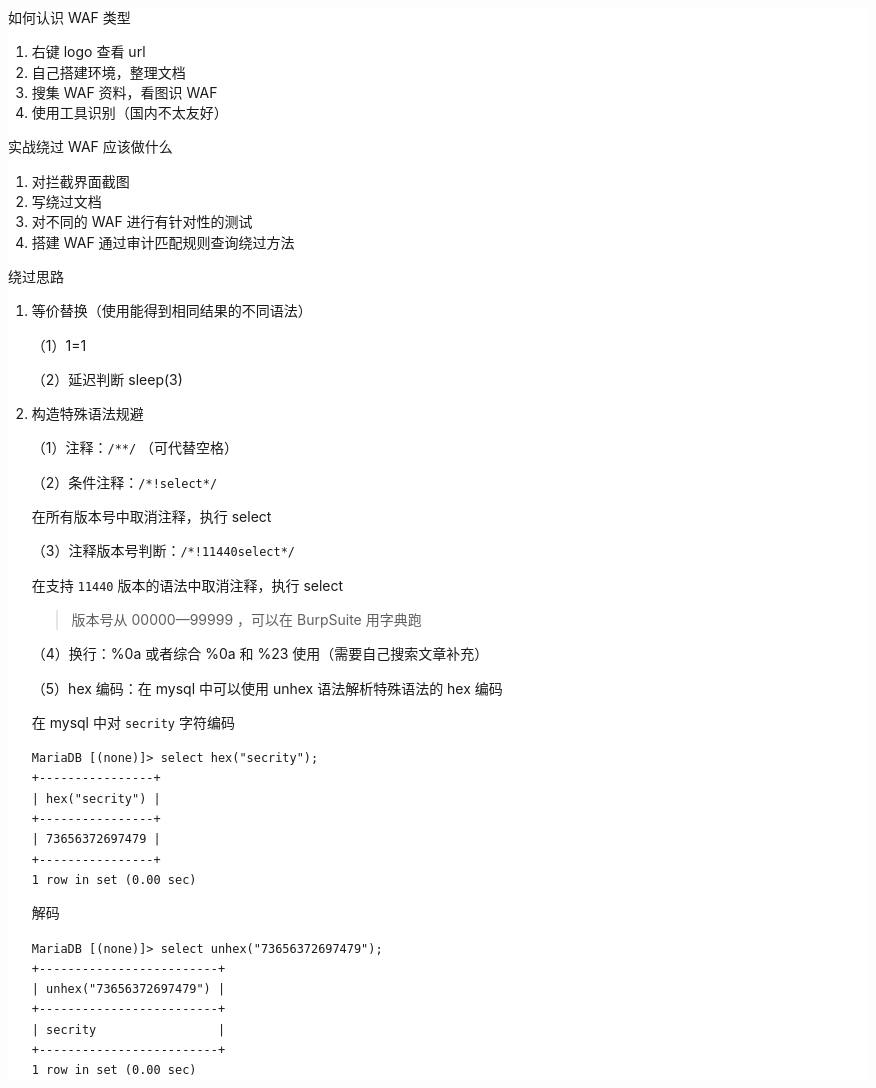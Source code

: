 如何认识 WAF 类型

1. 右键 logo 查看 url
2. 自己搭建环境，整理文档
3. 搜集 WAF 资料，看图识 WAF
4. 使用工具识别（国内不太友好）

实战绕过 WAF 应该做什么

1. 对拦截界面截图
2. 写绕过文档
3. 对不同的 WAF 进行有针对性的测试
4. 搭建 WAF 通过审计匹配规则查询绕过方法

绕过思路

1. 等价替换（使用能得到相同结果的不同语法）

   （1）1=1

   （2）延迟判断 sleep(3)

2. 构造特殊语法规避

   （1）注释：`/**/` （可代替空格）

   （2）条件注释：`/*!select*/` 

   在所有版本号中取消注释，执行 select

   （3）注释版本号判断：`/*!11440select*/`

   在支持 `11440` 版本的语法中取消注释，执行 select

   > 版本号从 00000—99999 ，可以在 BurpSuite 用字典跑

   （4）换行：%0a 或者综合 %0a 和 %23 使用（需要自己搜索文章补充）

   （5）hex 编码：在 mysql 中可以使用 unhex 语法解析特殊语法的 hex 编码

   在 mysql 中对 `secrity` 字符编码

   ```mysql
   MariaDB [(none)]> select hex("secrity");
   +----------------+
   | hex("secrity") |
   +----------------+
   | 73656372697479 |
   +----------------+
   1 row in set (0.00 sec)
   ```

   解码

   ```mysql
   MariaDB [(none)]> select unhex("73656372697479");
   +-------------------------+
   | unhex("73656372697479") |
   +-------------------------+
   | secrity                 |
   +-------------------------+
   1 row in set (0.00 sec)
   ```
